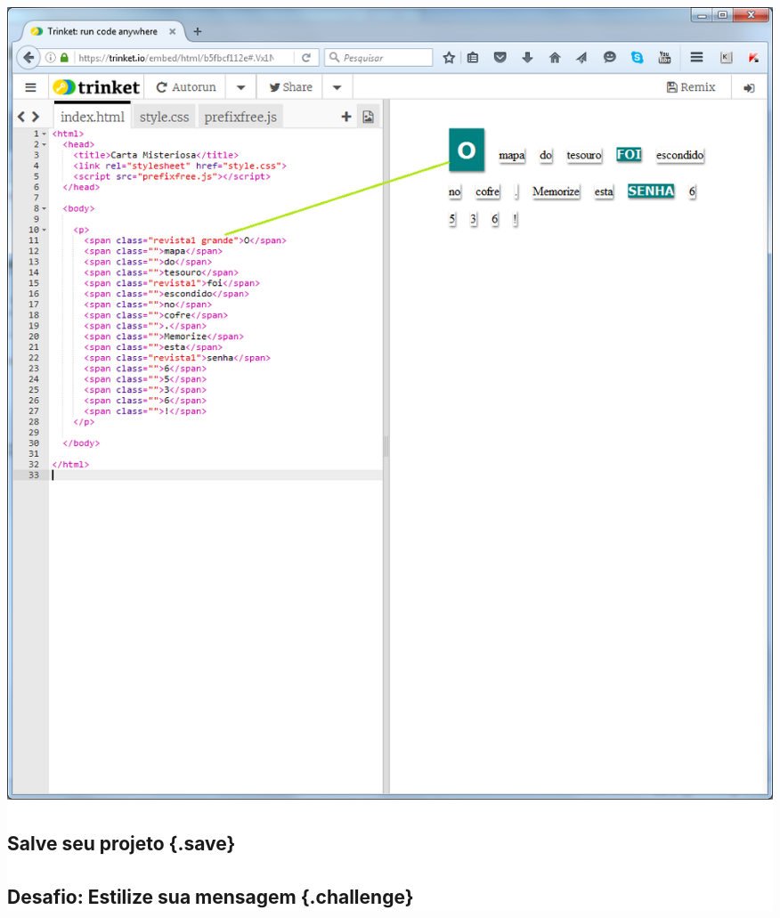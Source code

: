 ![screenshot](letter-big.png)

## Salve seu projeto {.save}

## Desafio: Estilize sua mensagem {.challenge}
